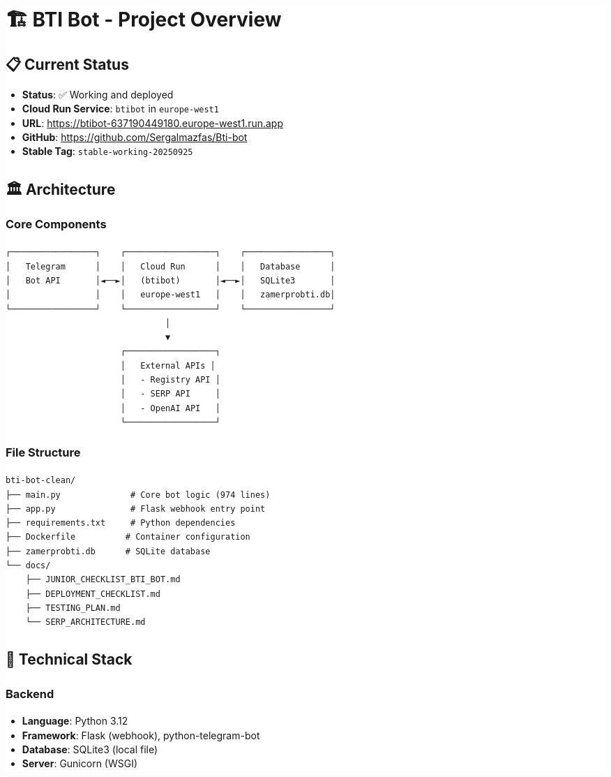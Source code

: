 # 🏗️ BTI Bot - Project Overview

## 📋 Current Status
- **Status**: ✅ Working and deployed
- **Cloud Run Service**: `btibot` in `europe-west1`
- **URL**: https://btibot-637190449180.europe-west1.run.app
- **GitHub**: https://github.com/Sergalmazfas/Bti-bot
- **Stable Tag**: `stable-working-20250925`

## 🏛️ Architecture

### Core Components
```
┌─────────────────┐    ┌──────────────────┐    ┌─────────────────┐
│   Telegram      │    │   Cloud Run      │    │   Database      │
│   Bot API       │◄──►│   (btibot)       │◄──►│   SQLite3       │
│                 │    │   europe-west1   │    │   zamerprobti.db│
└─────────────────┘    └──────────────────┘    └─────────────────┘
                                │
                                ▼
                       ┌──────────────────┐
                       │   External APIs │
                       │   - Registry API │
                       │   - SERP API     │
                       │   - OpenAI API   │
                       └──────────────────┘
```

### File Structure
```
bti-bot-clean/
├── main.py              # Core bot logic (974 lines)
├── app.py               # Flask webhook entry point
├── requirements.txt     # Python dependencies
├── Dockerfile          # Container configuration
├── zamerprobti.db      # SQLite database
└── docs/
    ├── JUNIOR_CHECKLIST_BTI_BOT.md
    ├── DEPLOYMENT_CHECKLIST.md
    ├── TESTING_PLAN.md
    └── SERP_ARCHITECTURE.md
```

## 🔧 Technical Stack

### Backend
- **Language**: Python 3.12
- **Framework**: Flask (webhook), python-telegram-bot
- **Database**: SQLite3 (local file)
- **Server**: Gunicorn (WSGI)
